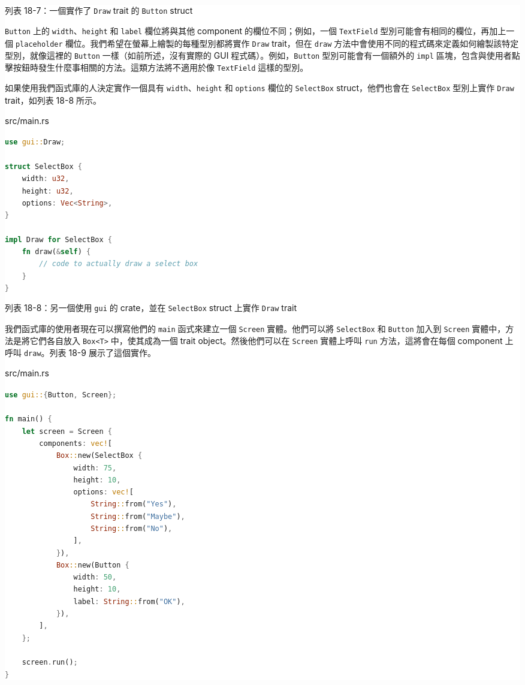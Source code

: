 列表 18-7：一個實作了 `Draw` trait 的 `Button` struct

`Button` 上的 `width`、`height` 和 `label` 欄位將與其他 component 的欄位不同；例如，一個 `TextField` 型別可能會有相同的欄位，再加上一個 `placeholder` 欄位。我們希望在螢幕上繪製的每種型別都將實作 `Draw` trait，但在 `draw` 方法中會使用不同的程式碼來定義如何繪製該特定型別，就像這裡的 `Button` 一樣（如前所述，沒有實際的 GUI 程式碼）。例如，`Button` 型別可能會有一個額外的 `impl` 區塊，包含與使用者點擊按鈕時發生什麼事相關的方法。這類方法將不適用於像 `TextField` 這樣的型別。

如果使用我們函式庫的人決定實作一個具有 `width`、`height` 和 `options` 欄位的 `SelectBox` struct，他們也會在 `SelectBox` 型別上實作 `Draw` trait，如列表 18-8 所示。

src/main.rs

```rust
use gui::Draw;

struct SelectBox {
    width: u32,
    height: u32,
    options: Vec<String>,
}

impl Draw for SelectBox {
    fn draw(&self) {
        // code to actually draw a select box
    }
}
```

列表 18-8：另一個使用 `gui` 的 crate，並在 `SelectBox` struct 上實作 `Draw` trait

我們函式庫的使用者現在可以撰寫他們的 `main` 函式來建立一個 `Screen` 實體。他們可以將 `SelectBox` 和 `Button` 加入到 `Screen` 實體中，方法是將它們各自放入 `Box<T>` 中，使其成為一個 trait object。然後他們可以在 `Screen` 實體上呼叫 `run` 方法，這將會在每個 component 上呼叫 `draw`。列表 18-9 展示了這個實作。

src/main.rs

```rust
use gui::{Button, Screen};

fn main() {
    let screen = Screen {
        components: vec![
            Box::new(SelectBox {
                width: 75,
                height: 10,
                options: vec![
                    String::from("Yes"),
                    String::from("Maybe"),
                    String::from("No"),
                ],
            }),
            Box::new(Button {
                width: 50,
                height: 10,
                label: String::from("OK"),
            }),
        ],
    };

    screen.run();
}
```

